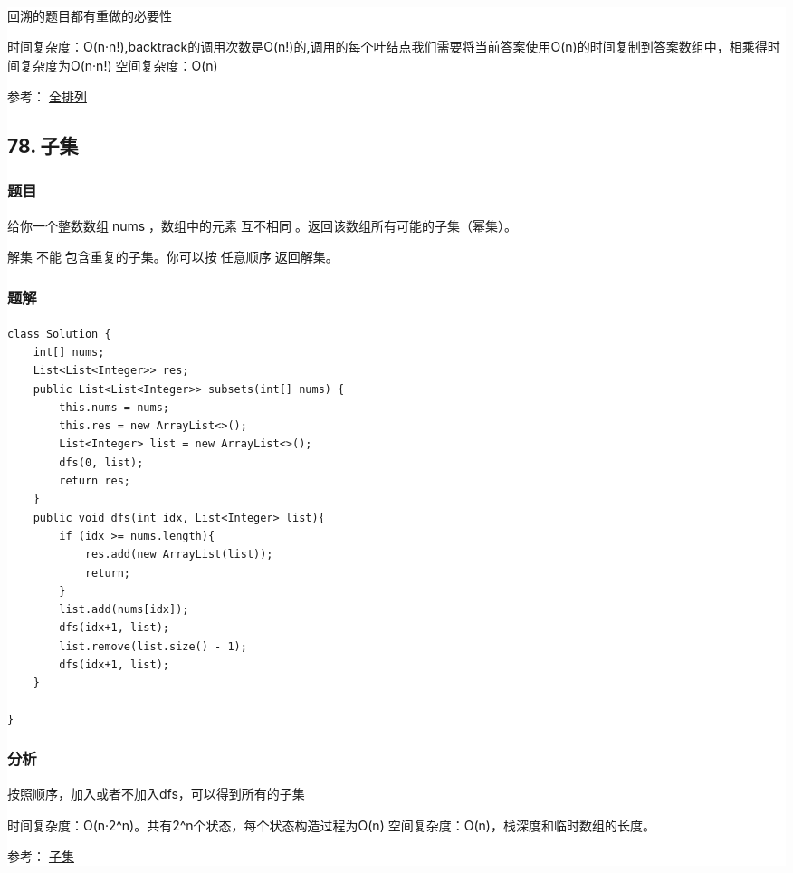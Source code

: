 回溯的题目都有重做的必要性

时间复杂度：O(n·n!),backtrack的调用次数是O(n!)的,调用的每个叶结点我们需要将当前答案使用O(n)的时间复制到答案数组中，相乘得时间复杂度为O(n·n!)
空间复杂度：O(n)

参考：
[全排列](https://leetcode.cn/problems/permutations/description/?envType=study-plan-v2&envId=top-100-liked)


## 78. 子集

### 题目

给你一个整数数组 nums ，数组中的元素 互不相同 。返回该数组所有可能的子集（幂集）。

解集 不能 包含重复的子集。你可以按 任意顺序 返回解集。

### 题解

```
class Solution {
    int[] nums;
    List<List<Integer>> res;
    public List<List<Integer>> subsets(int[] nums) {
        this.nums = nums;
        this.res = new ArrayList<>();
        List<Integer> list = new ArrayList<>();
        dfs(0, list);
        return res;
    }   
    public void dfs(int idx, List<Integer> list){
        if (idx >= nums.length){
            res.add(new ArrayList(list));
            return;
        }
        list.add(nums[idx]);
        dfs(idx+1, list);
        list.remove(list.size() - 1);
        dfs(idx+1, list);
    }
    
}
```

### 分析

按照顺序，加入或者不加入dfs，可以得到所有的子集

时间复杂度：O(n·2^n)。共有2^n个状态，每个状态构造过程为O(n)
空间复杂度：O(n)，栈深度和临时数组的长度。

参考：
[子集](https://leetcode.cn/problems/subsets/description/?envType=study-plan-v2&envId=top-100-liked)
